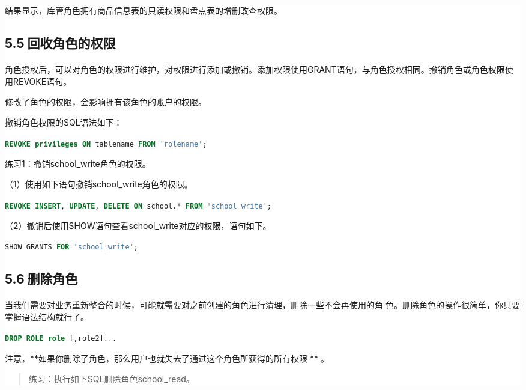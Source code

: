 结果显示，库管角色拥有商品信息表的只读权限和盘点表的增删改查权限。



## 5.5 回收角色的权限


角色授权后，可以对角色的权限进行维护，对权限进行添加或撤销。添加权限使用GRANT语句，与角色授权相同。撤销角色或角色权限使用REVOKE语句。



修改了角色的权限，会影响拥有该角色的账户的权限。



撤销角色权限的SQL语法如下：



```sql
REVOKE privileges ON tablename FROM 'rolename';
```



练习1：撤销school_write角色的权限。



（1）使用如下语句撤销school_write角色的权限。



```sql
REVOKE INSERT, UPDATE, DELETE ON school.* FROM 'school_write';
```



（2）撤销后使用SHOW语句查看school_write对应的权限，语句如下。



```sql
SHOW GRANTS FOR 'school_write';
```



## 5.6 删除角色


当我们需要对业务重新整合的时候，可能就需要对之前创建的角色进行清理，删除一些不会再使用的角 色。删除角色的操作很简单，你只要掌握语法结构就行了。



```sql
DROP ROLE role [,role2]...
```



注意，**如果你删除了角色，那么用户也就失去了通过这个角色所获得的所有权限 ** 。



> 练习：执行如下SQL删除角色school_read。
>


